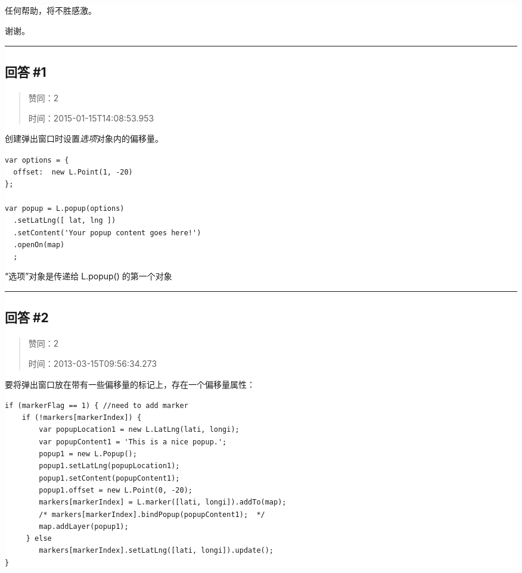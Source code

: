 ```
```

任何帮助，将不胜感激。

谢谢。

* * *

## 回答 #1

> 赞同：2
> 
> 时间：2015-01-15T14:08:53.953

创建弹出窗口时设置*选项*对象内的偏移量。

```
var options = {
  offset:  new L.Point(1, -20)
};

var popup = L.popup(options)
  .setLatLng([ lat, lng ])
  .setContent('Your popup content goes here!')
  .openOn(map)
  ; 
```

“选项”对象是传递给 L.popup() 的第一个对象

* * *

## 回答 #2

> 赞同：2
> 
> 时间：2013-03-15T09:56:34.273

要将弹出窗口放在带有一些偏移量的标记上，存在一个偏移量属性：

```
if (markerFlag == 1) { //need to add marker
    if (!markers[markerIndex]) {
        var popupLocation1 = new L.LatLng(lati, longi);
        var popupContent1 = 'This is a nice popup.';
        popup1 = new L.Popup();
        popup1.setLatLng(popupLocation1);
        popup1.setContent(popupContent1);
        popup1.offset = new L.Point(0, -20);
        markers[markerIndex] = L.marker([lati, longi]).addTo(map);
        /* markers[markerIndex].bindPopup(popupContent1);  */
        map.addLayer(popup1);
     } else
        markers[markerIndex].setLatLng([lati, longi]).update();
} 
```
